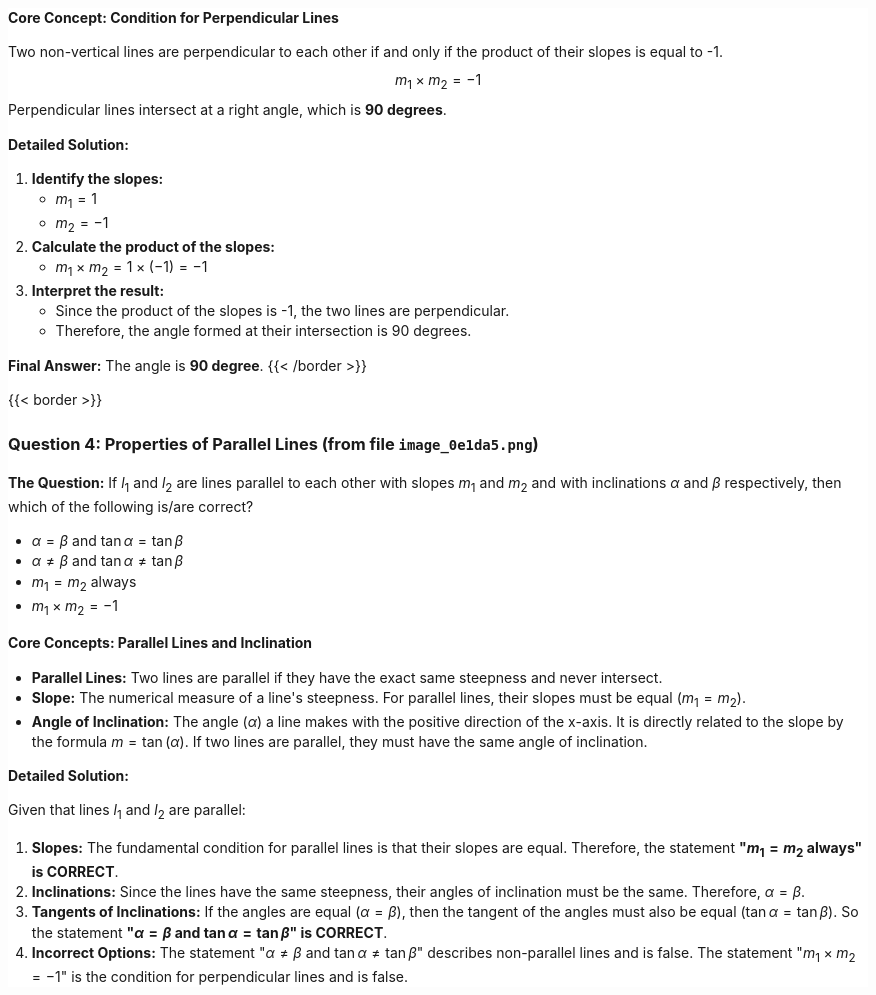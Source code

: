 **Core Concept: Condition for Perpendicular Lines**

Two non-vertical lines are perpendicular to each other if and only if the product of their slopes is equal to -1.
$$m_1 \times m_2 = -1$$
Perpendicular lines intersect at a right angle, which is **90 degrees**.

**Detailed Solution:**

1.  **Identify the slopes:**
    * $m_1 = 1$
    * $m_2 = -1$
2.  **Calculate the product of the slopes:**
    * $m_1 \times m_2 = 1 \times (-1) = -1$
3.  **Interpret the result:**
    * Since the product of the slopes is -1, the two lines are perpendicular.
    * Therefore, the angle formed at their intersection is 90 degrees.

**Final Answer:** The angle is **90 degree**.
{{< /border >}}

{{< border >}}
### **Question 4: Properties of Parallel Lines** (from file `image_0e1da5.png`)

**The Question:**
If $l_1$ and $l_2$ are lines parallel to each other with slopes $m_1$ and $m_2$ and with inclinations $\alpha$ and $\beta$ respectively, then which of the following is/are correct?
* $\alpha = \beta$ and $\tan \alpha = \tan \beta$
* $\alpha \neq \beta$ and $\tan \alpha \neq \tan \beta$
* $m_1 = m_2$ always
* $m_1 \times m_2 = -1$

**Core Concepts: Parallel Lines and Inclination**

* **Parallel Lines:** Two lines are parallel if they have the exact same steepness and never intersect.
* **Slope:** The numerical measure of a line's steepness. For parallel lines, their slopes must be equal ($m_1 = m_2$).
* **Angle of Inclination:** The angle ($\alpha$) a line makes with the positive direction of the x-axis. It is directly related to the slope by the formula $m = \tan(\alpha)$. If two lines are parallel, they must have the same angle of inclination.

**Detailed Solution:**

Given that lines $l_1$ and $l_2$ are parallel:

1.  **Slopes:** The fundamental condition for parallel lines is that their slopes are equal. Therefore, the statement **"$m_1 = m_2$ always" is CORRECT**.
2.  **Inclinations:** Since the lines have the same steepness, their angles of inclination must be the same. Therefore, $\alpha = \beta$.
3.  **Tangents of Inclinations:** If the angles are equal ($\alpha = \beta$), then the tangent of the angles must also be equal ($\tan \alpha = \tan \beta$). So the statement **"$\alpha = \beta$ and $\tan \alpha = \tan \beta$" is CORRECT**.
4.  **Incorrect Options:** The statement "$\alpha \neq \beta$ and $\tan \alpha \neq \tan \beta$" describes non-parallel lines and is false. The statement "$m_1 \times m_2 = -1$" is the condition for perpendicular lines and is false.
